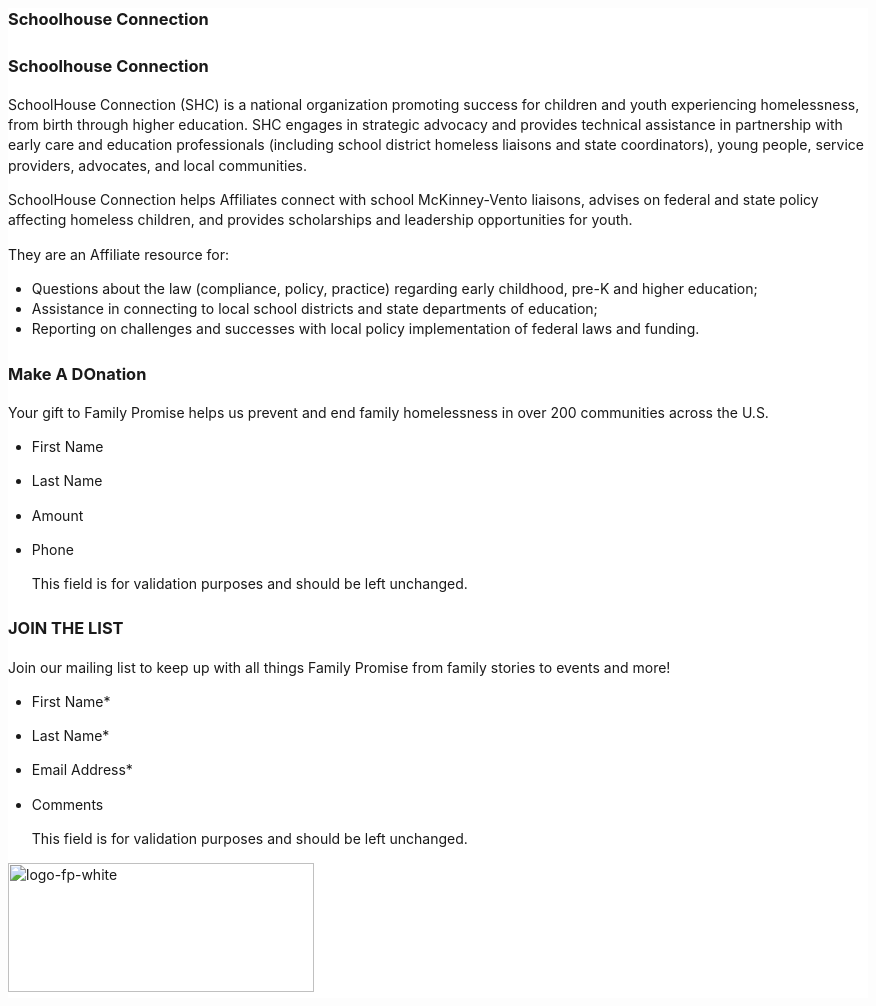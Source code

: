### Schoolhouse Connection

### Schoolhouse Connection

SchoolHouse Connection (SHC) is a national organization promoting success for children and youth experiencing homelessness, from birth through higher education. SHC engages in strategic advocacy and provides technical assistance in partnership with early care and education professionals (including school district homeless liaisons and state coordinators), young people, service providers, advocates, and local communities.

SchoolHouse Connection helps Affiliates connect with school McKinney-Vento liaisons, advises on federal and state policy affecting homeless children, and provides scholarships and leadership opportunities for youth.

They are an Affiliate resource for:

-   Questions about the law (compliance, policy, practice) regarding early childhood, pre-K and higher education;
-   Assistance in connecting to local school districts and state departments of education;
-   Reporting on challenges and successes with local policy implementation of federal laws and funding.

### Make A DOnation

Your gift to Family Promise helps us prevent and end family homelessness in over 200 communities across the U.S.

-   <span id="field_4_1">First Name</span>

-   <span id="field_4_2">Last Name</span>

-   <span id="field_4_3">Amount</span>

-   <span id="field_4_4">Phone</span>

    This field is for validation purposes and should be left unchanged.

### JOIN THE LIST

Join our mailing list to keep up with all things Family Promise from family stories to events and more!

-   <span id="field_1_1">First Name<span class="gfield_required"><span class="gfield_required gfield_required_asterisk">\*</span></span></span>

-   <span id="field_1_3">Last Name<span class="gfield_required"><span class="gfield_required gfield_required_asterisk">\*</span></span></span>

-   <span id="field_1_4">Email Address<span class="gfield_required"><span class="gfield_required gfield_required_asterisk">\*</span></span></span>

-   <span id="field_1_5">Comments</span>

    This field is for validation purposes and should be left unchanged.

<span class="et_pb_image_wrap"><img src="../../wp-content/uploads/2021/03/logo-fp-white.png" title="logo-fp-white" class="wp-image-1575" sizes="(max-width: 306px) 100vw, 306px" srcset="https://familypromise.org/wp-content/uploads/2021/03/logo-fp-white.png 306w, https://familypromise.org/wp-content/uploads/2021/03/logo-fp-white-300x126.png 300w" width="306" height="129" /></span>
